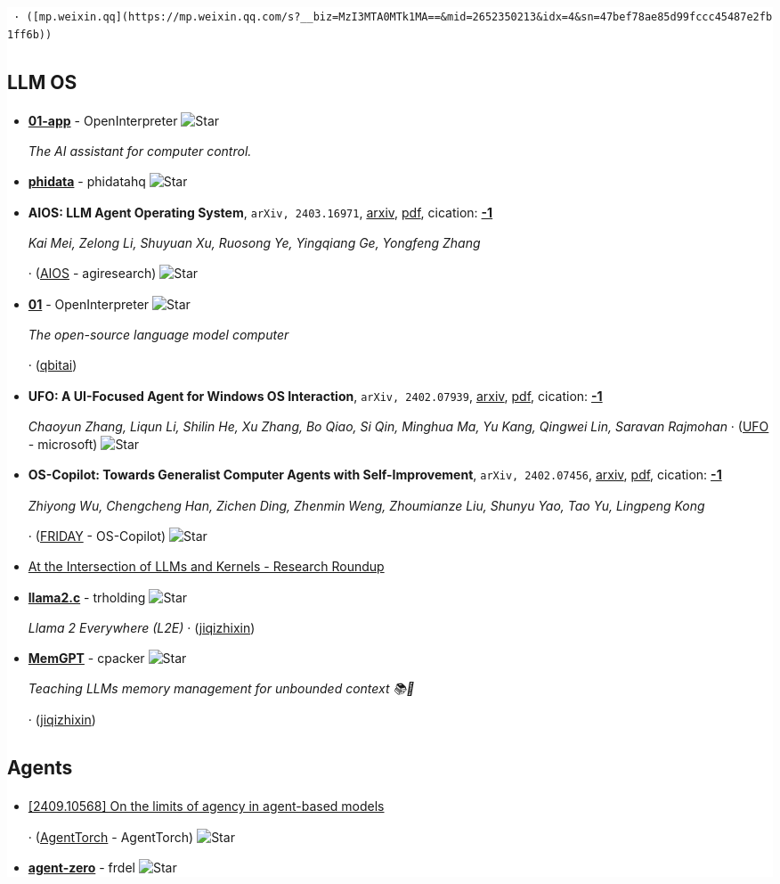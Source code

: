 	 · ([mp.weixin.qq](https://mp.weixin.qq.com/s?__biz=MzI3MTA0MTk1MA==&mid=2652350213&idx=4&sn=47bef78ae85d99fccc45487e2fb1ff6b))
 
## LLM OS
- [**01-app**](https://github.com/OpenInterpreter/01-app) - OpenInterpreter ![Star](https://img.shields.io/github/stars/OpenInterpreter/01-app.svg?style=social&label=Star)

	 *The AI assistant for computer control.*
- [**phidata**](https://github.com/phidatahq/phidata/tree/main/cookbook/llm_os) - phidatahq ![Star](https://img.shields.io/github/stars/phidatahq/phidata.svg?style=social&label=Star)
- **AIOS: LLM Agent Operating System**, `arXiv, 2403.16971`, [arxiv](http://arxiv.org/abs/2403.16971v2), [pdf](http://arxiv.org/pdf/2403.16971v2.pdf), cication: [**-1**](None)

	 *Kai Mei, Zelong Li, Shuyuan Xu, Ruosong Ye, Yingqiang Ge, Yongfeng Zhang*

	 · ([AIOS](https://github.com/agiresearch/AIOS) - agiresearch) ![Star](https://img.shields.io/github/stars/agiresearch/AIOS.svg?style=social&label=Star)
- [**01**](https://github.com/OpenInterpreter/01) - OpenInterpreter ![Star](https://img.shields.io/github/stars/OpenInterpreter/01.svg?style=social&label=Star)

	 *The open-source language model computer*

	 · ([qbitai](https://www.qbitai.com/2024/03/129864.html))
- **UFO: A UI-Focused Agent for Windows OS Interaction**, `arXiv, 2402.07939`, [arxiv](http://arxiv.org/abs/2402.07939v1), [pdf](http://arxiv.org/pdf/2402.07939v1.pdf), cication: [**-1**](None)

	 *Chaoyun Zhang, Liqun Li, Shilin He, Xu Zhang, Bo Qiao, Si Qin, Minghua Ma, Yu Kang, Qingwei Lin, Saravan Rajmohan* · ([UFO](https://github.com/microsoft/UFO) - microsoft) ![Star](https://img.shields.io/github/stars/microsoft/UFO.svg?style=social&label=Star)
- **OS-Copilot: Towards Generalist Computer Agents with Self-Improvement**, `arXiv, 2402.07456`, [arxiv](http://arxiv.org/abs/2402.07456v2), [pdf](http://arxiv.org/pdf/2402.07456v2.pdf), cication: [**-1**](None)

	 *Zhiyong Wu, Chengcheng Han, Zichen Ding, Zhenmin Weng, Zhoumianze Liu, Shunyu Yao, Tao Yu, Lingpeng Kong*

	 · ([FRIDAY](https://github.com/OS-Copilot/FRIDAY) - OS-Copilot) ![Star](https://img.shields.io/github/stars/OS-Copilot/FRIDAY.svg?style=social&label=Star)
- [At the Intersection of LLMs and Kernels - Research Roundup](https://charlesfrye.github.io/programming/2023/11/10/llms-systems.html)
- [**llama2.c**](https://github.com/trholding/llama2.c) - trholding ![Star](https://img.shields.io/github/stars/trholding/llama2.c.svg?style=social&label=Star)

	 *Llama 2 Everywhere (L2E)* · ([jiqizhixin](https://www.jiqizhixin.com/articles/2023-10-07-14))
	
- [**MemGPT**](https://github.com/cpacker/MemGPT) - cpacker ![Star](https://img.shields.io/github/stars/cpacker/MemGPT.svg?style=social&label=Star)

	 *Teaching LLMs memory management for unbounded context 📚🦙*

	 · ([jiqizhixin](https://www.jiqizhixin.com/articles/2023-10-18-4))
## Agents
- [[2409.10568] On the limits of agency in agent-based models](https://arxiv.org/abs/2409.10568)

	 · ([AgentTorch](https://github.com/AgentTorch/AgentTorch) - AgentTorch) ![Star](https://img.shields.io/github/stars/AgentTorch/AgentTorch.svg?style=social&label=Star)
- [**agent-zero**](https://github.com/frdel/agent-zero) - frdel ![Star](https://img.shields.io/github/stars/frdel/agent-zero.svg?style=social&label=Star)
